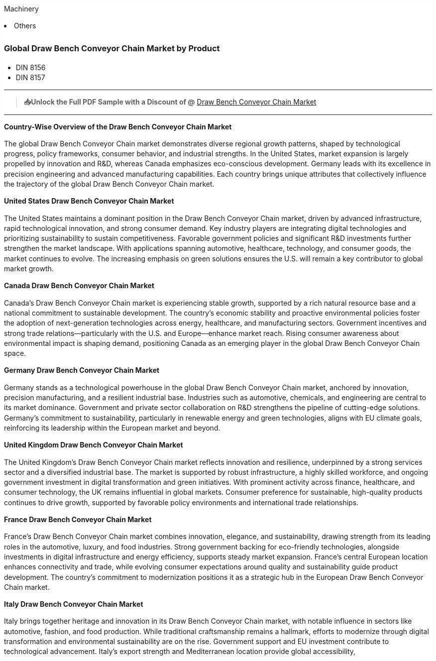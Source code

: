 Machinery</li><li>Others</li></ul><h3>Global Draw Bench Conveyor Chain Market by Product</h3><ul><li>DIN 8156</li><li>DIN 8157</li></ul></p><hr /><blockquote><p><strong>📥Unlock the Full PDF Sample with a Discount of @</strong> <a href="https://www.marketresearchintellect.com/ask-for-discount/?rid=441862&amp;utm_source=Github-April&amp;utm_medium=027">Draw Bench Conveyor Chain Market</a></p></blockquote><hr /><p class="" data-start="217" data-end="261"><strong data-start="217" data-end="261">Country-Wise Overview of the Draw Bench Conveyor Chain Market</strong></p><p class="" data-start="263" data-end="774">The global Draw Bench Conveyor Chain market demonstrates diverse regional growth patterns, shaped by technological progress, policy frameworks, consumer behavior, and industrial strengths. In the United States, market expansion is largely propelled by innovation and R&amp;D, whereas Canada emphasizes eco-conscious development. Germany leads with its excellence in precision engineering and advanced manufacturing capabilities. Each country brings unique attributes that collectively influence the trajectory of the global Draw Bench Conveyor Chain market.</p><p class="" data-start="776" data-end="1421"><strong data-start="776" data-end="805">United States Draw Bench Conveyor Chain Market</strong></p><p class="" data-start="776" data-end="1421">The United States maintains a dominant position in the Draw Bench Conveyor Chain market, driven by advanced infrastructure, rapid technological innovation, and strong consumer demand. Key industry players are integrating digital technologies and prioritizing sustainability to sustain competitiveness. Favorable government policies and significant R&amp;D investments further strengthen the market landscape. With applications spanning automotive, healthcare, technology, and consumer goods, the market continues to evolve. The increasing emphasis on green solutions ensures the U.S. will remain a key contributor to global market growth.</p><p class="" data-start="1423" data-end="2019"><strong data-start="1423" data-end="1445">Canada Draw Bench Conveyor Chain Market</strong></p><p class="" data-start="1423" data-end="2019">Canada&rsquo;s Draw Bench Conveyor Chain market is experiencing stable growth, supported by a rich natural resource base and a national commitment to sustainable development. The country&rsquo;s economic stability and proactive environmental policies foster the adoption of next-generation technologies across energy, healthcare, and manufacturing sectors. Government incentives and strong trade relations&mdash;particularly with the U.S. and Europe&mdash;enhance market reach. Rising consumer awareness about environmental impact is shaping demand, positioning Canada as an emerging player in the global Draw Bench Conveyor Chain space.</p><p class="" data-start="2021" data-end="2591"><strong data-start="2021" data-end="2044">Germany Draw Bench Conveyor Chain Market</strong></p><p class="" data-start="2021" data-end="2591">Germany stands as a technological powerhouse in the global Draw Bench Conveyor Chain market, anchored by innovation, precision manufacturing, and a resilient industrial base. Industries such as automotive, chemicals, and engineering are central to its market dominance. Government and private sector collaboration on R&amp;D strengthens the pipeline of cutting-edge solutions. Germany&rsquo;s commitment to sustainability, particularly in renewable energy and green technologies, aligns with EU climate goals, reinforcing its leadership within the European market and beyond.</p><p class="" data-start="2593" data-end="3221"><strong data-start="2593" data-end="2623">United Kingdom Draw Bench Conveyor Chain Market</strong></p><p class="" data-start="2593" data-end="3221">The United Kingdom&rsquo;s Draw Bench Conveyor Chain market reflects innovation and resilience, underpinned by a strong services sector and a diversified industrial base. The market is supported by robust infrastructure, a highly skilled workforce, and ongoing government investment in digital transformation and green initiatives. With prominent activity across finance, healthcare, and consumer technology, the UK remains influential in global markets. Consumer preference for sustainable, high-quality products continues to drive growth, supported by favorable policy environments and international trade relationships.</p><p class="" data-start="3223" data-end="3838"><strong data-start="3223" data-end="3245">France Draw Bench Conveyor Chain Market</strong></p><p class="" data-start="3223" data-end="3838">France&rsquo;s Draw Bench Conveyor Chain market combines innovation, elegance, and sustainability, drawing strength from its leading roles in the automotive, luxury, and food industries. Strong government backing for eco-friendly technologies, alongside investments in digital infrastructure and energy efficiency, supports steady market expansion. France&rsquo;s central European location enhances connectivity and trade, while evolving consumer expectations around quality and sustainability guide product development. The country&rsquo;s commitment to modernization positions it as a strategic hub in the European Draw Bench Conveyor Chain market.</p><p class="" data-start="3840" data-end="4422"><strong data-start="3840" data-end="3861">Italy Draw Bench Conveyor Chain Market</strong></p><p class="" data-start="3840" data-end="4422">Italy brings together heritage and innovation in its Draw Bench Conveyor Chain market, with notable influence in sectors like automotive, fashion, and food production. While traditional craftsmanship remains a hallmark, efforts to modernize through digital transformation and environmental sustainability are on the rise. Government support and EU investment contribute to technological advancement. Italy&rsquo;s export strength and Mediterranean location provide global accessibility,